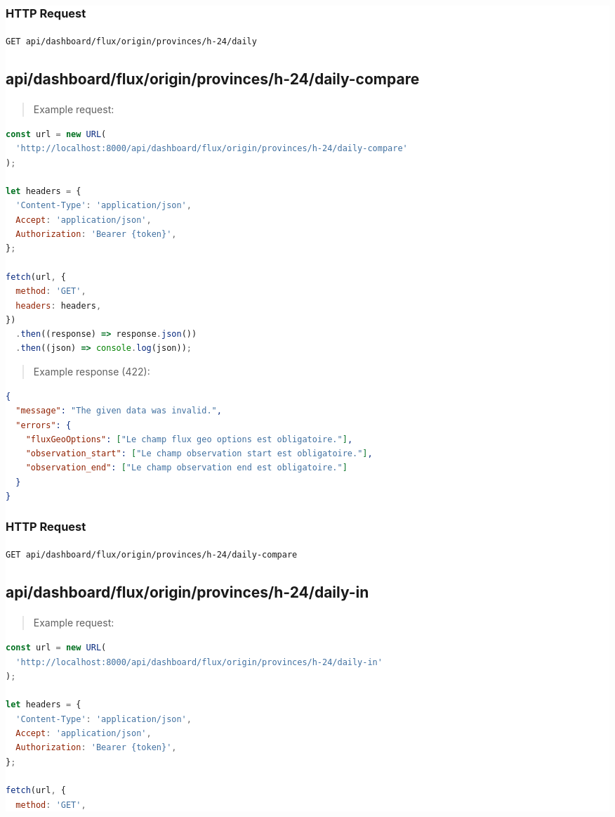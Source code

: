 ### HTTP Request

`GET api/dashboard/flux/origin/provinces/h-24/daily`





## api/dashboard/flux/origin/provinces/h-24/daily-compare

> Example request:

```javascript
const url = new URL(
  'http://localhost:8000/api/dashboard/flux/origin/provinces/h-24/daily-compare'
);

let headers = {
  'Content-Type': 'application/json',
  Accept: 'application/json',
  Authorization: 'Bearer {token}',
};

fetch(url, {
  method: 'GET',
  headers: headers,
})
  .then((response) => response.json())
  .then((json) => console.log(json));
```

> Example response (422):

```json
{
  "message": "The given data was invalid.",
  "errors": {
    "fluxGeoOptions": ["Le champ flux geo options est obligatoire."],
    "observation_start": ["Le champ observation start est obligatoire."],
    "observation_end": ["Le champ observation end est obligatoire."]
  }
}
```

### HTTP Request

`GET api/dashboard/flux/origin/provinces/h-24/daily-compare`





## api/dashboard/flux/origin/provinces/h-24/daily-in

> Example request:

```javascript
const url = new URL(
  'http://localhost:8000/api/dashboard/flux/origin/provinces/h-24/daily-in'
);

let headers = {
  'Content-Type': 'application/json',
  Accept: 'application/json',
  Authorization: 'Bearer {token}',
};

fetch(url, {
  method: 'GET',
```